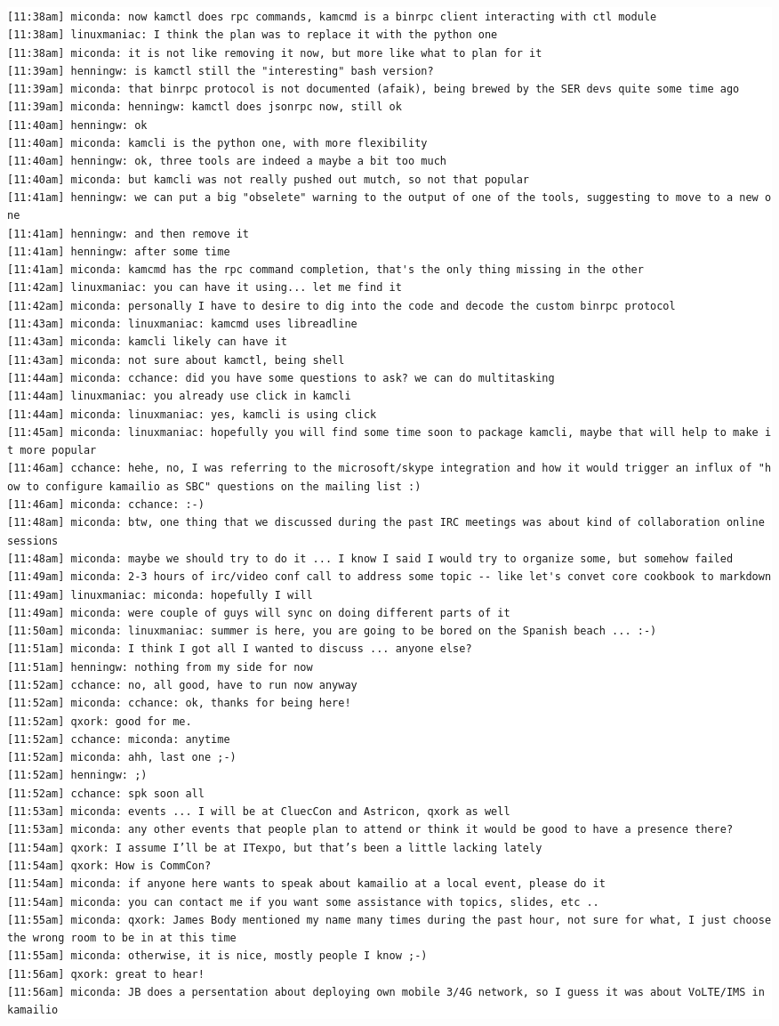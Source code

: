     [11:38am] miconda: now kamctl does rpc commands, kamcmd is a binrpc client interacting with ctl module
    [11:38am] linuxmaniac: I think the plan was to replace it with the python one
    [11:38am] miconda: it is not like removing it now, but more like what to plan for it
    [11:39am] henningw: is kamctl still the "interesting" bash version?
    [11:39am] miconda: that binrpc protocol is not documented (afaik), being brewed by the SER devs quite some time ago
    [11:39am] miconda: henningw: kamctl does jsonrpc now, still ok
    [11:40am] henningw: ok
    [11:40am] miconda: kamcli is the python one, with more flexibility
    [11:40am] henningw: ok, three tools are indeed a maybe a bit too much
    [11:40am] miconda: but kamcli was not really pushed out mutch, so not that popular
    [11:41am] henningw: we can put a big "obselete" warning to the output of one of the tools, suggesting to move to a new one
    [11:41am] henningw: and then remove it
    [11:41am] henningw: after some time
    [11:41am] miconda: kamcmd has the rpc command completion, that's the only thing missing in the other
    [11:42am] linuxmaniac: you can have it using... let me find it
    [11:42am] miconda: personally I have to desire to dig into the code and decode the custom binrpc protocol
    [11:43am] miconda: linuxmaniac: kamcmd uses libreadline
    [11:43am] miconda: kamcli likely can have it
    [11:43am] miconda: not sure about kamctl, being shell
    [11:44am] miconda: cchance: did you have some questions to ask? we can do multitasking
    [11:44am] linuxmaniac: you already use click in kamcli
    [11:44am] miconda: linuxmaniac: yes, kamcli is using click
    [11:45am] miconda: linuxmaniac: hopefully you will find some time soon to package kamcli, maybe that will help to make it more popular
    [11:46am] cchance: hehe, no, I was referring to the microsoft/skype integration and how it would trigger an influx of "how to configure kamailio as SBC" questions on the mailing list :)
    [11:46am] miconda: cchance: :-)
    [11:48am] miconda: btw, one thing that we discussed during the past IRC meetings was about kind of collaboration online sessions
    [11:48am] miconda: maybe we should try to do it ... I know I said I would try to organize some, but somehow failed
    [11:49am] miconda: 2-3 hours of irc/video conf call to address some topic -- like let's convet core cookbook to markdown
    [11:49am] linuxmaniac: miconda: hopefully I will
    [11:49am] miconda: were couple of guys will sync on doing different parts of it
    [11:50am] miconda: linuxmaniac: summer is here, you are going to be bored on the Spanish beach ... :-)
    [11:51am] miconda: I think I got all I wanted to discuss ... anyone else?
    [11:51am] henningw: nothing from my side for now
    [11:52am] cchance: no, all good, have to run now anyway
    [11:52am] miconda: cchance: ok, thanks for being here!
    [11:52am] qxork: good for me.
    [11:52am] cchance: miconda: anytime
    [11:52am] miconda: ahh, last one ;-)
    [11:52am] henningw: ;)
    [11:52am] cchance: spk soon all
    [11:53am] miconda: events ... I will be at CluecCon and Astricon, qxork as well
    [11:53am] miconda: any other events that people plan to attend or think it would be good to have a presence there?
    [11:54am] qxork: I assume I’ll be at ITexpo, but that’s been a little lacking lately
    [11:54am] qxork: How is CommCon?
    [11:54am] miconda: if anyone here wants to speak about kamailio at a local event, please do it
    [11:54am] miconda: you can contact me if you want some assistance with topics, slides, etc ..
    [11:55am] miconda: qxork: James Body mentioned my name many times during the past hour, not sure for what, I just choose the wrong room to be in at this time
    [11:55am] miconda: otherwise, it is nice, mostly people I know ;-)
    [11:56am] qxork: great to hear!
    [11:56am] miconda: JB does a persentation about deploying own mobile 3/4G network, so I guess it was about VoLTE/IMS in kamailio